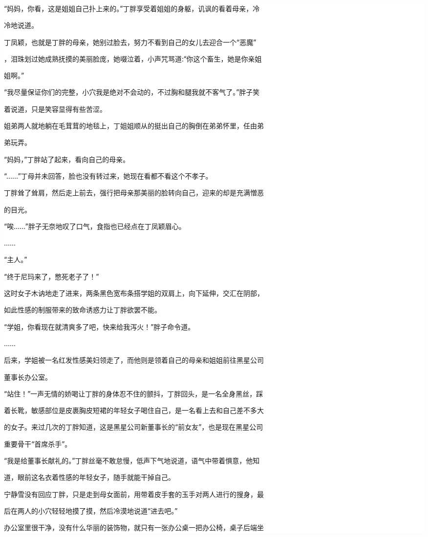 

“妈妈，你看，这是姐姐自己扑上来的。”丁胖享受着姐姐的身躯，讥讽的看着母亲，冷

冷地说道。



丁凤颖，也就是丁胖的母亲，她别过脸去，努力不看到自己的女儿去迎合一个“恶魔”

，泪珠划过她成熟抚摸的美丽脸庞，她啜泣着，小声咒骂道:“你这个畜生，她是你亲姐

姐啊。”

“我尽量保证你们的完整，小穴我是绝对不会动的，不过胸和腿我就不客气了。”胖子笑

着说道，只是笑容显得有些苦涩。

姐弟两人就地躺在毛茸茸的地毯上，丁姐姐顺从的挺出自己的胸倒在弟弟怀里，任由弟

弟玩弄。

“妈妈，”丁胖站了起来，看向自己的母亲。

“……”丁母并未回答，脸也没有转过来，她现在看都不看这个不孝子。

丁胖耸了耸肩，然后走上前去，强行把母亲那美丽的脸转向自己，迎来的却是充满憎恶

的目光。

“唉......”胖子无奈地叹了口气，食指也已经点在丁凤颖眉心。

……

“主人。”

“终于尼玛来了，憋死老子了！”

这时女子木讷地走了进来，两条黑色宽布条搭学姐的双肩上，向下延伸，交汇在阴部，

如此性感的制服带来的致命诱惑力让丁胖欲罢不能。

“学姐，你看现在就清爽多了吧，快来给我泻火！”胖子命令道。

……

后来，学姐被一名红发性感美妇领走了，而他则是领着自己的母亲和姐姐前往黑星公司

董事长办公室。

“站住！”一声无情的娇喝让丁胖的身体忍不住的颤抖，丁胖回头，是一名全身黑丝，踩

着长靴，敏感部位是皮裹胸皮短裙的年轻女子喝住自己，是一名看上去和自己差不多大

的女子。来过几次的丁胖知道，这是黑星公司新董事长的“前女友”，也是现在黑星公司

重要骨干“首席杀手”。

“我是给董事长献礼的。”丁胖丝毫不敢怠慢，低声下气地说道，语气中带着惧意，他知

道，眼前这名衣着性感的年轻女子，随手就能干掉自己。

宁静雪没有回应丁胖，只是走到母女面前，用带着皮手套的玉手对两人进行的搜身，最

后在两人的小穴轻轻地摸了摸，然后冷漠地说道“进去吧。”

办公室里很干净，没有什么华丽的装饰物，就只有一张办公桌一把办公椅，桌子后端坐
